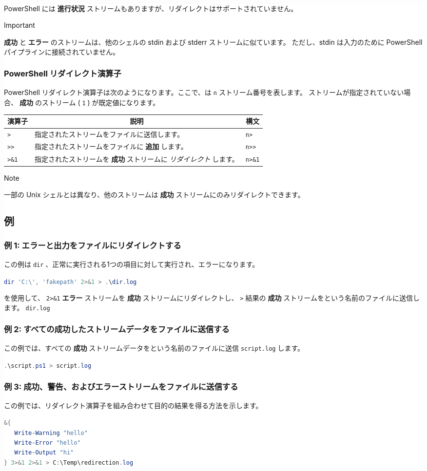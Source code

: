 PowerShell には **進行状況** ストリームもありますが、リダイレクトはサポートされていません。

> [!IMPORTANT]
> **成功** と **エラー** のストリームは、他のシェルの stdin および stderr ストリームに似ています。 ただし、stdin は入力のために PowerShell パイプラインに接続されていません。

### <a name="powershell-redirection-operators"></a>PowerShell リダイレクト演算子

PowerShell リダイレクト演算子は次のようになります。ここで、は `n` ストリーム番号を表します。 ストリームが指定されていない場合、 **成功** のストリーム ( `1` ) が既定値になります。

| 演算子 |                         説明                         | 構文 |
| -------- | ----------------------------------------------------------- | ------ |
| `>`      | 指定されたストリームをファイルに送信します。                            | `n>`   |
| `>>`     | 指定されたストリームをファイルに **追加** します。                      | `n>>`  |
| `>&1`    | 指定されたストリームを **成功** ストリームに _リダイレクト_ します。 | `n>&1` |

> [!NOTE]
> 一部の Unix シェルとは異なり、他のストリームは **成功** ストリームにのみリダイレクトできます。

## <a name="examples"></a>例

### <a name="example-1-redirect-errors-and-output-to-a-file"></a>例 1: エラーと出力をファイルにリダイレクトする

この例は `dir` 、正常に実行される1つの項目に対して実行され、エラーになります。

```powershell
dir 'C:\', 'fakepath' 2>&1 > .\dir.log
```

を使用して、 `2>&1` **エラー** ストリームを **成功** ストリームにリダイレクトし、 `>` 結果の **成功** ストリームをという名前のファイルに送信します。 `dir.log`

### <a name="example-2-send-all-success-stream-data-to-a-file"></a>例 2: すべての成功したストリームデータをファイルに送信する

この例では、すべての **成功** ストリームデータをという名前のファイルに送信 `script.log` します。

```powershell
.\script.ps1 > script.log
```

### <a name="example-3-send-success-warning-and-error-streams-to-a-file"></a>例 3: 成功、警告、およびエラーストリームをファイルに送信する

この例では、リダイレクト演算子を組み合わせて目的の結果を得る方法を示します。

```powershell
&{
   Write-Warning "hello"
   Write-Error "hello"
   Write-Output "hi"
} 3>&1 2>&1 > C:\Temp\redirection.log
```
